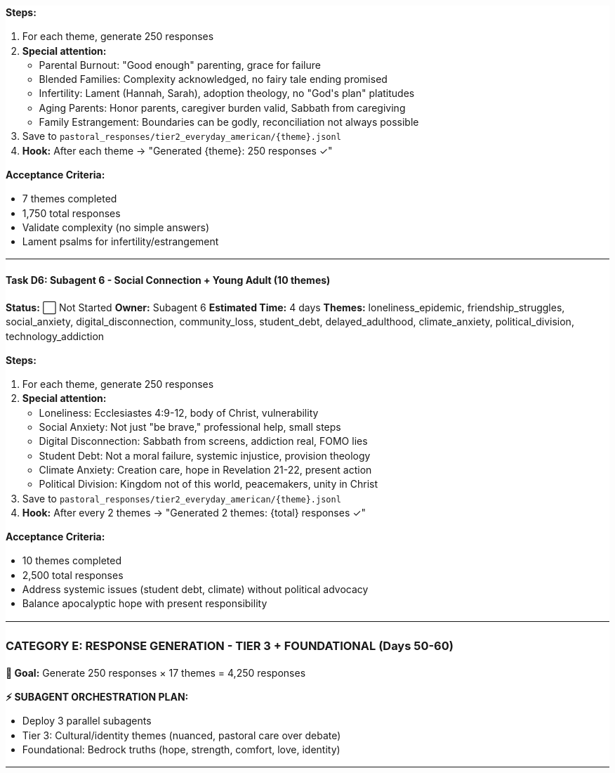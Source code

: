 **Steps:**
1. For each theme, generate 250 responses
2. **Special attention:**
   - Parental Burnout: "Good enough" parenting, grace for failure
   - Blended Families: Complexity acknowledged, no fairy tale ending promised
   - Infertility: Lament (Hannah, Sarah), adoption theology, no "God's plan" platitudes
   - Aging Parents: Honor parents, caregiver burden valid, Sabbath from caregiving
   - Family Estrangement: Boundaries can be godly, reconciliation not always possible
3. Save to `pastoral_responses/tier2_everyday_american/{theme}.jsonl`
4. **Hook:** After each theme → "Generated {theme}: 250 responses ✓"

**Acceptance Criteria:**
- 7 themes completed
- 1,750 total responses
- Validate complexity (no simple answers)
- Lament psalms for infertility/estrangement

---

#### Task D6: Subagent 6 - Social Connection + Young Adult (10 themes)
**Status:** ⬜ Not Started
**Owner:** Subagent 6
**Estimated Time:** 4 days
**Themes:** loneliness_epidemic, friendship_struggles, social_anxiety, digital_disconnection, community_loss, student_debt, delayed_adulthood, climate_anxiety, political_division, technology_addiction

**Steps:**
1. For each theme, generate 250 responses
2. **Special attention:**
   - Loneliness: Ecclesiastes 4:9-12, body of Christ, vulnerability
   - Social Anxiety: Not just "be brave," professional help, small steps
   - Digital Disconnection: Sabbath from screens, addiction real, FOMO lies
   - Student Debt: Not a moral failure, systemic injustice, provision theology
   - Climate Anxiety: Creation care, hope in Revelation 21-22, present action
   - Political Division: Kingdom not of this world, peacemakers, unity in Christ
3. Save to `pastoral_responses/tier2_everyday_american/{theme}.jsonl`
4. **Hook:** After every 2 themes → "Generated 2 themes: {total} responses ✓"

**Acceptance Criteria:**
- 10 themes completed
- 2,500 total responses
- Address systemic issues (student debt, climate) without political advocacy
- Balance apocalyptic hope with present responsibility

---

### CATEGORY E: RESPONSE GENERATION - TIER 3 + FOUNDATIONAL (Days 50-60)

**🎯 Goal:** Generate 250 responses × 17 themes = 4,250 responses

**⚡ SUBAGENT ORCHESTRATION PLAN:**
- Deploy 3 parallel subagents
- Tier 3: Cultural/identity themes (nuanced, pastoral care over debate)
- Foundational: Bedrock truths (hope, strength, comfort, love, identity)

---